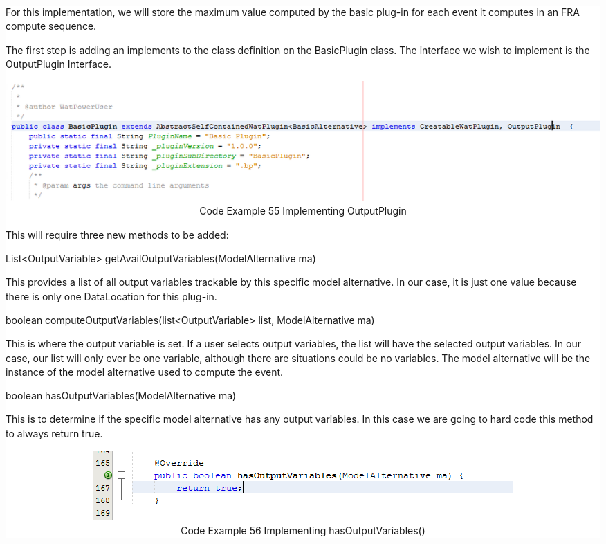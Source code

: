 For this implementation, we will store the maximum value computed by the
basic plug-in for each event it computes in an FRA compute sequence.

The first step is adding an implements to the class definition on the
BasicPlugin class. The interface we wish to implement is the
OutputPlugin Interface.

<span id="_Toc11049943" class="anchor"></span>
<p align="center">
  <img src="PluginDocumentationImages/CodeExample55.png"/>
  <br/>
    Code Example 55 Implementing OutputPlugin
</p>

This will require three new methods to be added:

List\<OutputVariable\> getAvailOutputVariables(ModelAlternative ma)

This provides a list of all output variables trackable by this specific
model alternative. In our case, it is just one value because there is
only one DataLocation for this plug-in.

boolean computeOutputVariables(list\<OutputVariable\> list, ModelAlternative
ma)

This is where the output variable is set. If a user selects output
variables, the list will have the selected output variables. In our
case, our list will only ever be one variable, although there are
situations could be no variables. The model alternative will be the
instance of the model alternative used to compute the event.

boolean hasOutputVariables(ModelAlternative ma)

This is to determine if the specific model alternative has any output
variables. In this case we are going to hard code this method to always
return true.

<span id="_Toc11049944" class="anchor"></span>
<p align="center">
  <img src="PluginDocumentationImages/CodeExample56.png"/>
  <br/>
    Code Example 56 Implementing hasOutputVariables()
</p>
